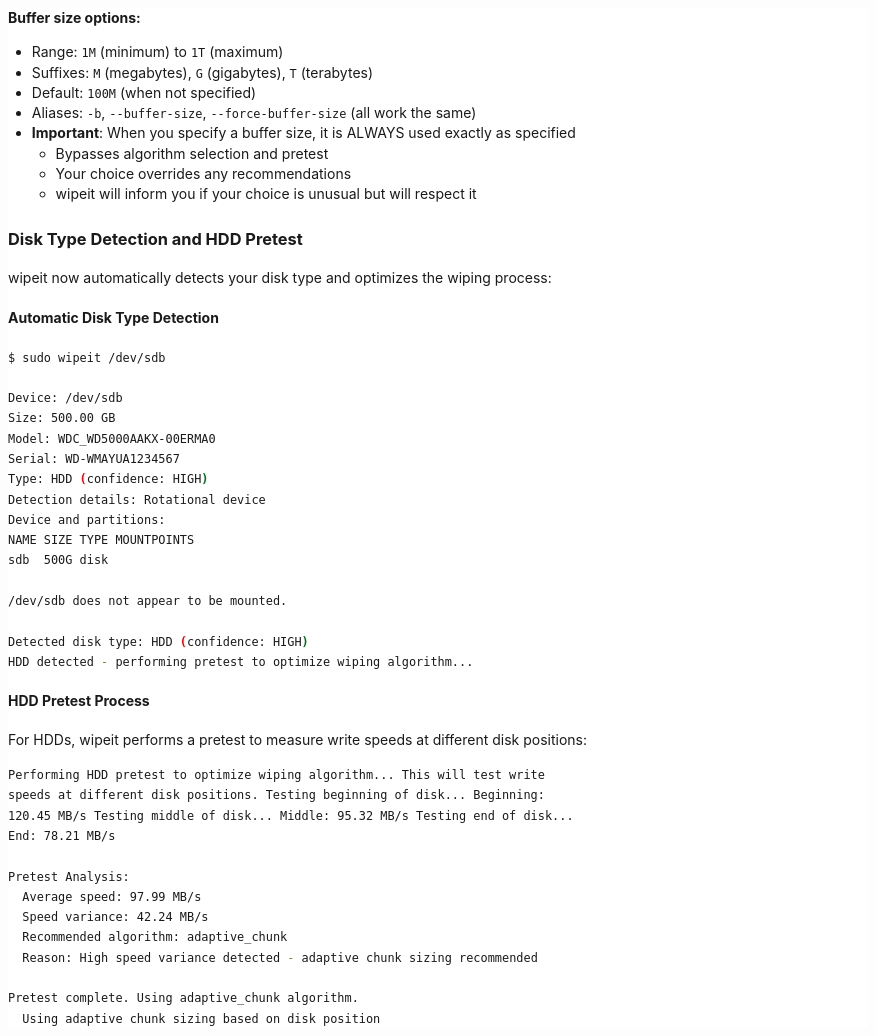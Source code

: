 **Buffer size options:**
- Range: `1M` (minimum) to `1T` (maximum)
- Suffixes: `M` (megabytes), `G` (gigabytes), `T` (terabytes)
- Default: `100M` (when not specified)
- Aliases: `-b`, `--buffer-size`, `--force-buffer-size` (all work the same)
- **Important**: When you specify a buffer size, it is ALWAYS used exactly as specified
  - Bypasses algorithm selection and pretest
  - Your choice overrides any recommendations
  - wipeit will inform you if your choice is unusual but will respect it

### Disk Type Detection and HDD Pretest

wipeit now automatically detects your disk type and optimizes the wiping process:

#### Automatic Disk Type Detection

```bash
$ sudo wipeit /dev/sdb

Device: /dev/sdb
Size: 500.00 GB
Model: WDC_WD5000AAKX-00ERMA0
Serial: WD-WMAYUA1234567
Type: HDD (confidence: HIGH)
Detection details: Rotational device
Device and partitions:
NAME SIZE TYPE MOUNTPOINTS
sdb  500G disk

/dev/sdb does not appear to be mounted.

Detected disk type: HDD (confidence: HIGH)
HDD detected - performing pretest to optimize wiping algorithm...
```

#### HDD Pretest Process

For HDDs, wipeit performs a pretest to measure write speeds at different disk positions:

```bash
Performing HDD pretest to optimize wiping algorithm... This will test write
speeds at different disk positions. Testing beginning of disk... Beginning:
120.45 MB/s Testing middle of disk... Middle: 95.32 MB/s Testing end of disk...
End: 78.21 MB/s

Pretest Analysis:
  Average speed: 97.99 MB/s
  Speed variance: 42.24 MB/s
  Recommended algorithm: adaptive_chunk
  Reason: High speed variance detected - adaptive chunk sizing recommended

Pretest complete. Using adaptive_chunk algorithm.
  Using adaptive chunk sizing based on disk position
```
